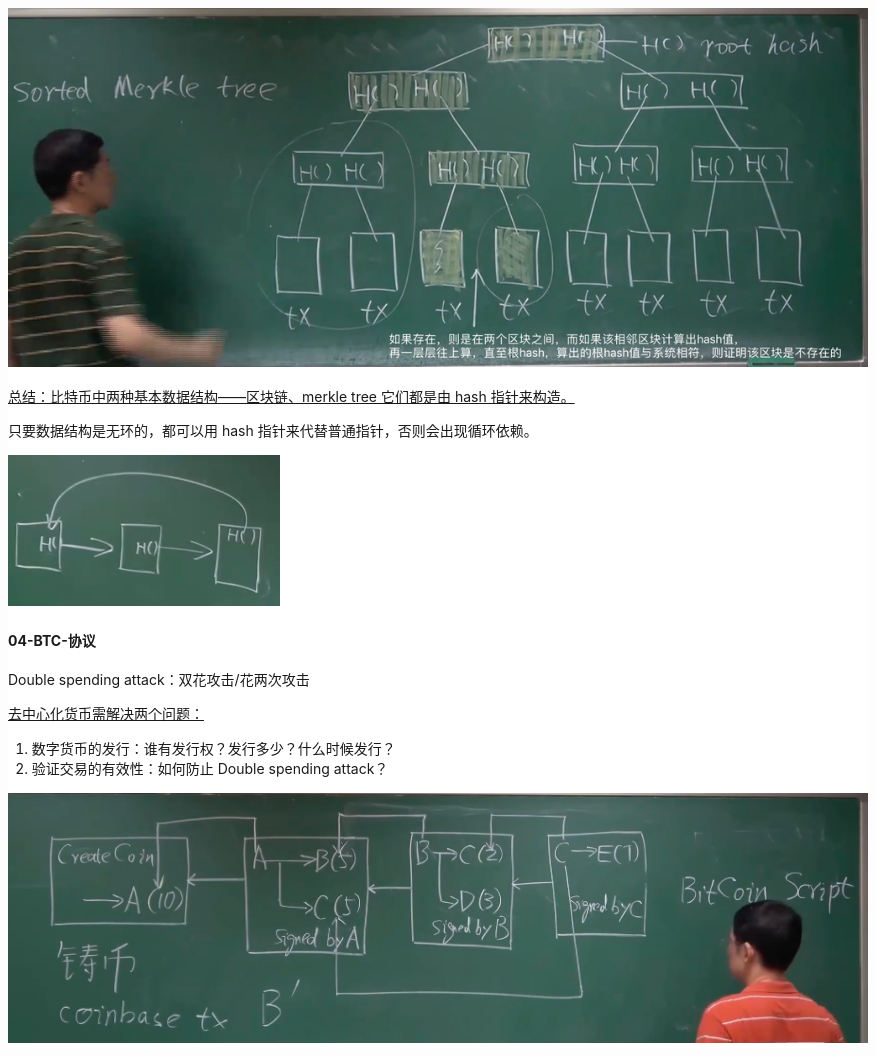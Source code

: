 ![image-20200720172931583](%E5%8C%BA%E5%9D%97%E9%93%BE%E6%8A%80%E6%9C%AF%E4%B8%8E%E5%BA%94%E7%94%A8.assets/image-20200720172931583.png)

<u>总结：比特币中两种基本数据结构——区块链、merkle tree 它们都是由 hash 指针来构造。</u>

只要数据结构是无环的，都可以用 hash 指针来代替普通指针，否则会出现循环依赖。

![image-20200720162744195](%E5%8C%BA%E5%9D%97%E9%93%BE%E6%8A%80%E6%9C%AF%E4%B8%8E%E5%BA%94%E7%94%A8.assets/image-20200720162744195.png)

#### 04-BTC-协议

Double spending attack：双花攻击/花两次攻击

<u>去中心化货币需解决两个问题：</u>

1. 数字货币的发行：谁有发行权？发行多少？什么时候发行？
2. 验证交易的有效性：如何防止 Double spending attack？

![image-20200721140344039](%E5%8C%BA%E5%9D%97%E9%93%BE%E6%8A%80%E6%9C%AF%E4%B8%8E%E5%BA%94%E7%94%A8.assets/image-20200721140344039.png)
